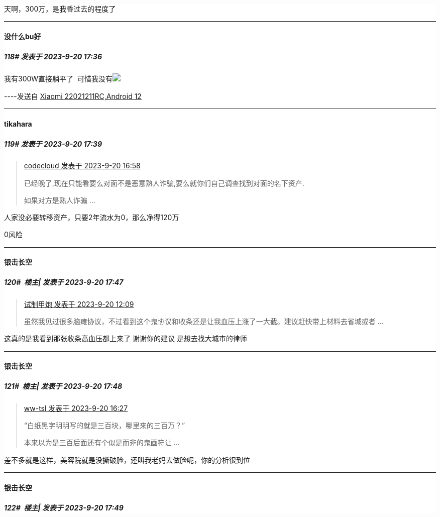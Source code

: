 天啊，300万，是我昏过去的程度了


*****

####  没什么bu好  
##### 118#       发表于 2023-9-20 17:36

我有300W直接躺平了  可惜我没有<img src="https://static.saraba1st.com/image/smiley/face2017/136.png" referrerpolicy="no-referrer">

----发送自 [Xiaomi 22021211RC,Android 12](http://stage1.5j4m.com/?1.37)

*****

####  tikahara  
##### 119#       发表于 2023-9-20 17:39

<blockquote><a href="httphttps://bbs.saraba1st.com/2b/forum.php?mod=redirect&amp;goto=findpost&amp;pid=62471892&amp;ptid=2153458" target="_blank">codecloud 发表于 2023-9-20 16:58</a>

已经晚了,现在只能看要么对面不是恶意熟人诈骗,要么就你们自己调查找到对面的名下资产.

如果对方是熟人诈骗 ...</blockquote>
人家没必要转移资产，只要2年流水为0，那么净得120万

0风险


*****

####  银击长空  
##### 120#         楼主| 发表于 2023-9-20 17:47

<blockquote><a href="httphttps://bbs.saraba1st.com/2b/forum.php?mod=redirect&amp;goto=findpost&amp;pid=62468276&amp;ptid=2153458" target="_blank">试制甲炮 发表于 2023-9-20 12:09</a>

虽然我见过很多脑瘫协议，不过看到这个鬼协议和收条还是让我血压上涨了一大截。建议赶快带上材料去省城或者 ...</blockquote>
这真的是我看到那张收条高血压都上来了 谢谢你的建议 是想去找大城市的律师


*****

####  银击长空  
##### 121#         楼主| 发表于 2023-9-20 17:48

<blockquote><a href="httphttps://bbs.saraba1st.com/2b/forum.php?mod=redirect&amp;goto=findpost&amp;pid=62471405&amp;ptid=2153458" target="_blank">ww-tsl 发表于 2023-9-20 16:27</a>

“白纸黑字明明写的就是三百块，哪里来的三百万？”

本来以为是三百后面还有个似是而非的鬼画符让 ...</blockquote>
差不多就是这样，美容院就是没撕破脸，还叫我老妈去做脸呢，你的分析很到位

*****

####  银击长空  
##### 122#         楼主| 发表于 2023-9-20 17:49
